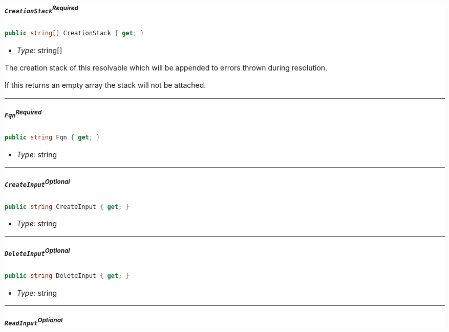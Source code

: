 
##### `CreationStack`<sup>Required</sup> <a name="CreationStack" id="@cdktf/provider-azurerm.sentinelDataConnectorMicrosoftCloudAppSecurity.SentinelDataConnectorMicrosoftCloudAppSecurityTimeoutsOutputReference.property.creationStack"></a>

```csharp
public string[] CreationStack { get; }
```

- *Type:* string[]

The creation stack of this resolvable which will be appended to errors thrown during resolution.

If this returns an empty array the stack will not be attached.

---

##### `Fqn`<sup>Required</sup> <a name="Fqn" id="@cdktf/provider-azurerm.sentinelDataConnectorMicrosoftCloudAppSecurity.SentinelDataConnectorMicrosoftCloudAppSecurityTimeoutsOutputReference.property.fqn"></a>

```csharp
public string Fqn { get; }
```

- *Type:* string

---

##### `CreateInput`<sup>Optional</sup> <a name="CreateInput" id="@cdktf/provider-azurerm.sentinelDataConnectorMicrosoftCloudAppSecurity.SentinelDataConnectorMicrosoftCloudAppSecurityTimeoutsOutputReference.property.createInput"></a>

```csharp
public string CreateInput { get; }
```

- *Type:* string

---

##### `DeleteInput`<sup>Optional</sup> <a name="DeleteInput" id="@cdktf/provider-azurerm.sentinelDataConnectorMicrosoftCloudAppSecurity.SentinelDataConnectorMicrosoftCloudAppSecurityTimeoutsOutputReference.property.deleteInput"></a>

```csharp
public string DeleteInput { get; }
```

- *Type:* string

---

##### `ReadInput`<sup>Optional</sup> <a name="ReadInput" id="@cdktf/provider-azurerm.sentinelDataConnectorMicrosoftCloudAppSecurity.SentinelDataConnectorMicrosoftCloudAppSecurityTimeoutsOutputReference.property.readInput"></a>
